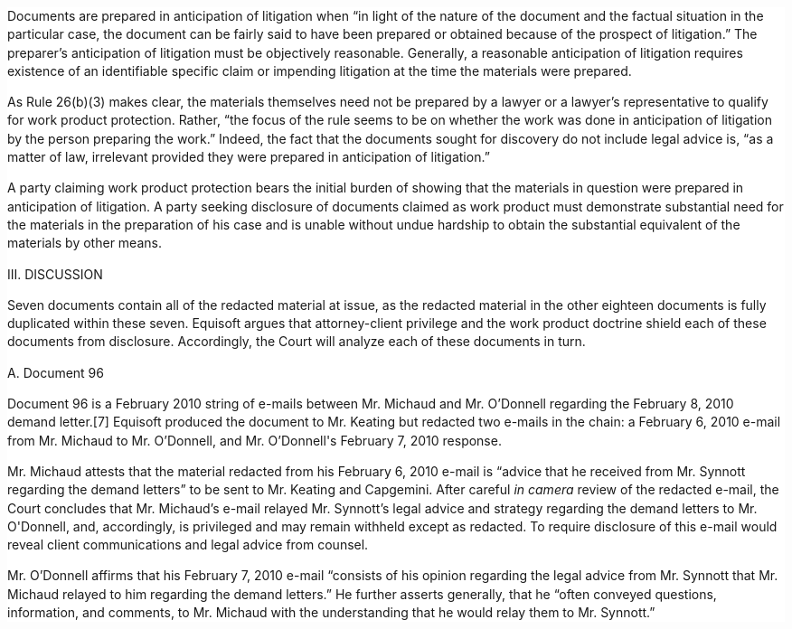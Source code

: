 Documents are prepared in anticipation of litigation when “in light of
the nature of the document and the factual situation in the particular
case, the document can be fairly said to have been prepared or obtained
because of the prospect of litigation.” The preparer’s anticipation of
litigation must be objectively reasonable. Generally, a reasonable
anticipation of litigation requires existence of an identifiable
specific claim or impending litigation at the time the materials were
prepared.

As Rule 26(b)(3) makes clear, the materials themselves need not be
prepared by a lawyer or a lawyer’s representative to qualify for work
product protection. Rather, “the focus of the rule seems to be on
whether the work was done in anticipation of litigation by the person
preparing the work.” Indeed, the fact that the documents sought for
discovery do not include legal advice is, “as a matter of law,
irrelevant provided they were prepared in anticipation of litigation.”

A party claiming work product protection bears the initial burden of
showing that the materials in question were prepared in anticipation of
litigation. A party seeking disclosure of documents claimed as work
product must demonstrate substantial need for the materials in the
preparation of his case and is unable without undue hardship to obtain
the substantial equivalent of the materials by other means.

III\. DISCUSSION

Seven documents contain all of the redacted material at issue, as the
redacted material in the other eighteen documents is fully duplicated
within these seven. Equisoft argues that attorney-client privilege and
the work product doctrine shield each of these documents from
disclosure. Accordingly, the Court will analyze each of these documents
in turn.

A. Document 96

Document 96 is a February 2010 string of e-mails between Mr. Michaud and
Mr. O’Donnell regarding the February 8, 2010 demand letter.[7] Equisoft
produced the document to Mr. Keating but redacted two e-mails in the
chain: a February 6, 2010 e-mail from Mr. Michaud to Mr. O’Donnell, and
Mr. O’Donnell's February 7, 2010 response.

Mr. Michaud attests that the material redacted from his February 6, 2010
e-mail is “advice that he received from Mr. Synnott regarding the demand
letters” to be sent to Mr. Keating and Capgemini. After careful *in
camera* review of the redacted e-mail, the Court concludes that Mr.
Michaud’s e-mail relayed Mr. Synnott’s legal advice and strategy
regarding the demand letters to Mr. O'Donnell, and, accordingly, is
privileged and may remain withheld except as redacted. To require
disclosure of this e-mail would reveal client communications and legal
advice from counsel.

Mr. O’Donnell affirms that his February 7, 2010 e-mail “consists of his
opinion regarding the legal advice from Mr. Synnott that Mr. Michaud
relayed to him regarding the demand letters.” He further asserts
generally, that he “often conveyed questions, information, and comments,
to Mr. Michaud with the understanding that he would relay them to Mr.
Synnott.”
